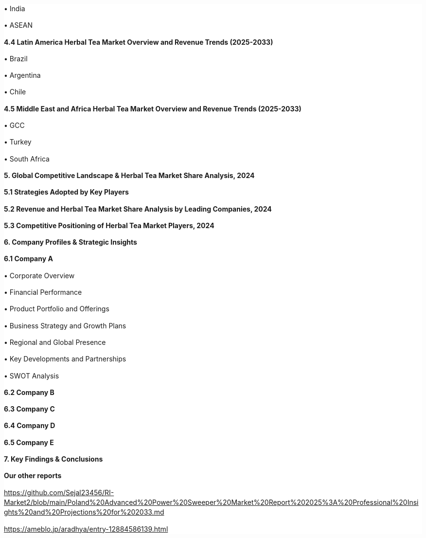 • India

• ASEAN

<strong>4.4 Latin America Herbal Tea Market Overview and Revenue Trends (2025-2033)</strong>

• Brazil

• Argentina

• Chile

<strong>4.5 Middle East and Africa Herbal Tea Market Overview and Revenue Trends (2025-2033)</strong>

• GCC

• Turkey

• South Africa

<strong>5. Global Competitive Landscape & Herbal Tea Market Share Analysis, 2024</strong>

<strong>5.1 Strategies Adopted by Key Players</strong>

<strong>5.2 Revenue and Herbal Tea Market Share Analysis by Leading Companies, 2024</strong>

<strong>5.3 Competitive Positioning of Herbal Tea Market Players, 2024</strong>

<strong>6. Company Profiles & Strategic Insights</strong>

<strong>6.1 Company A</strong>

• Corporate Overview

• Financial Performance

• Product Portfolio and Offerings

• Business Strategy and Growth Plans

• Regional and Global Presence

• Key Developments and Partnerships

• SWOT Analysis

<strong>6.2 Company B</strong>

<strong>6.3 Company C</strong>

<strong>6.4 Company D</strong>

<strong>6.5 Company E</strong>

<strong>7. Key Findings & Conclusions</strong>

<strong>Our other reports</strong>

<a href=https://github.com/Sejal23456/RI-Market2/blob/main/Poland%20Advanced%20Power%20Sweeper%20Market%20Report%202025%3A%20Professional%20Insights%20and%20Projections%20for%202033.md>https://github.com/Sejal23456/RI-Market2/blob/main/Poland%20Advanced%20Power%20Sweeper%20Market%20Report%202025%3A%20Professional%20Insights%20and%20Projections%20for%202033.md</a>

<a href=https://ameblo.jp/aradhya/entry-12884586139.html>https://ameblo.jp/aradhya/entry-12884586139.html</a>
